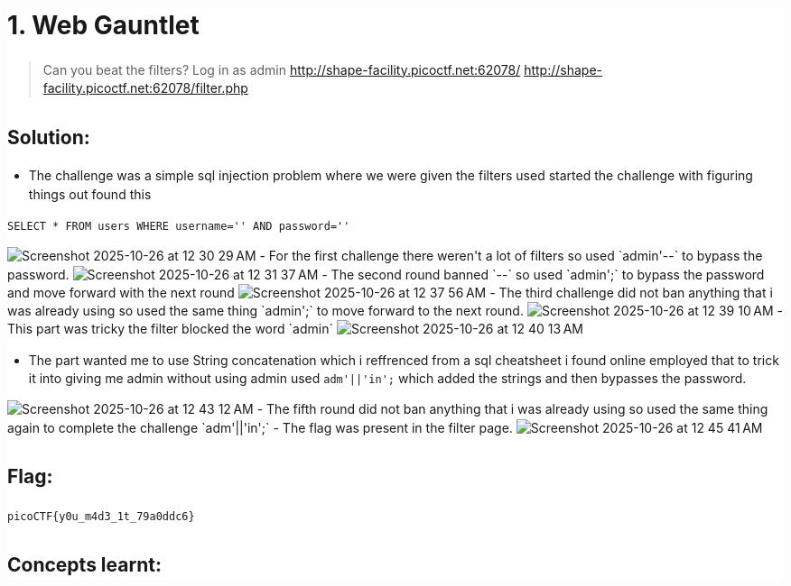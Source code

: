 # 1. Web Gauntlet 

> Can you beat the filters?
Log in as admin http://shape-facility.picoctf.net:62078/ http://shape-facility.picoctf.net:62078/filter.php


## Solution:

- The challenge was a simple sql injection problem where we were given the filters used started the challenge with 
figuring things out found this
```
SELECT * FROM users WHERE username='' AND password=''
```
<img width="1280" height="832" alt="Screenshot 2025-10-26 at 12 30 29 AM" src="https://github.com/user-attachments/assets/58b78a4d-29a7-4be1-bc30-51f7e7b52375" />
- For the first challenge there weren't a lot of filters so used `admin'--` to bypass the password.
<img width="1280" height="832" alt="Screenshot 2025-10-26 at 12 31 37 AM" src="https://github.com/user-attachments/assets/fc15f6cb-888b-40c8-b202-dd9e359af94e" />
- The second round banned `--` so used `admin';` to bypass the password and move forward with the next round
  
  <img width="1280" height="832" alt="Screenshot 2025-10-26 at 12 37 56 AM" src="https://github.com/user-attachments/assets/f153cd3d-7076-4763-9096-a774e1d9f2ac" />
- The third challenge did not ban anything that i was already using so used the same thing `admin';` to move forward to the next round.
  
<img width="1280" height="832" alt="Screenshot 2025-10-26 at 12 39 10 AM" src="https://github.com/user-attachments/assets/54b7b070-b723-4f67-b2a6-4f330640b481" />
-This part was tricky the filter blocked the word `admin`
<img width="366" height="175" alt="Screenshot 2025-10-26 at 12 40 13 AM" src="https://github.com/user-attachments/assets/d7957853-acd5-4f58-a377-f469af4f77a6" />

- The part wanted me to use String concatenation which i reffrenced from a sql cheatsheet i found online employed that to trick it into giving me admin without using admin used `adm'||'in';` which added the strings and then bypasses the password.
<img width="1280" height="832" alt="Screenshot 2025-10-26 at 12 43 12 AM" src="https://github.com/user-attachments/assets/1a61ef42-e6fe-4b69-8ed4-6c8aaf39bd90" />
- The fifth round did not ban anything that i was already using so used the same thing again to complete the challenge
  `adm'||'in';` 
- The flag was present in the filter page.

<img width="1280" height="832" alt="Screenshot 2025-10-26 at 12 45 41 AM" src="https://github.com/user-attachments/assets/aa0f8933-a70f-44f1-845c-4f18d78b468c" />

## Flag:

```
picoCTF{y0u_m4d3_1t_79a0ddc6}
```

## Concepts learnt:
